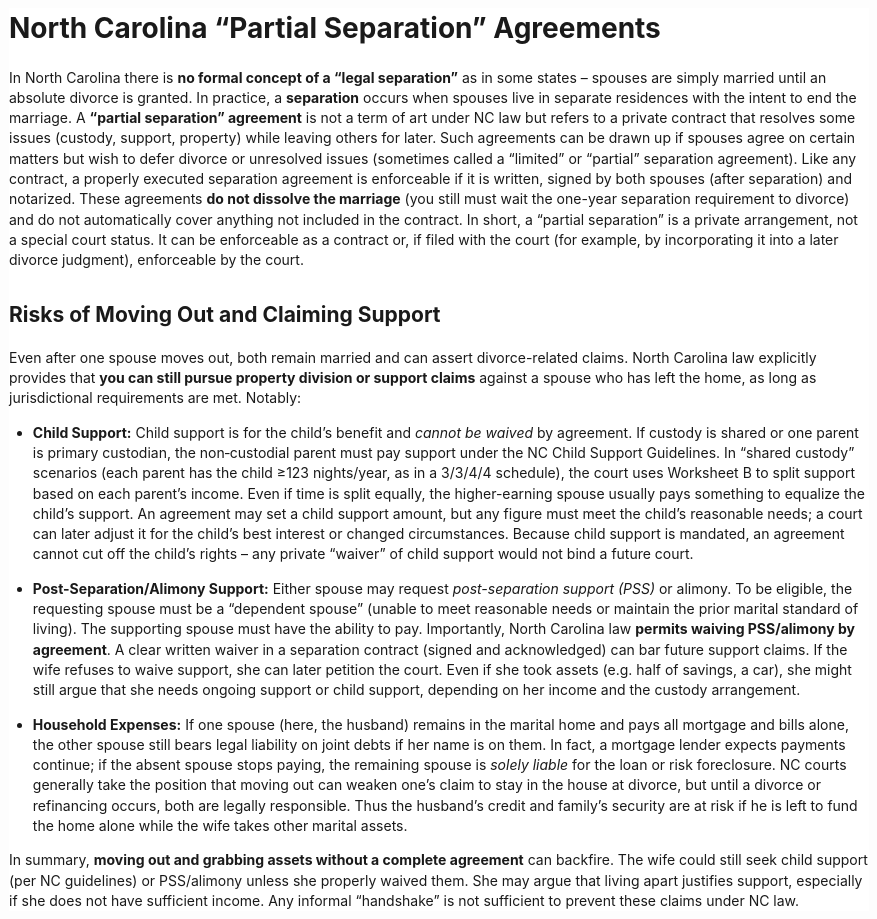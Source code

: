 # North Carolina “Partial Separation” Agreements

In North Carolina there is **no formal concept of a “legal separation”** as in some states – spouses are simply married until an absolute divorce is granted. In practice, a **separation** occurs when spouses live in separate residences with the intent to end the marriage. A **“partial separation” agreement** is not a term of art under NC law but refers to a private contract that resolves some issues (custody, support, property) while leaving others for later. Such agreements can be drawn up if spouses agree on certain matters but wish to defer divorce or unresolved issues (sometimes called a “limited” or “partial” separation agreement). Like any contract, a properly executed separation agreement is enforceable if it is written, signed by both spouses (after separation) and notarized. These agreements **do not dissolve the marriage** (you still must wait the one-year separation requirement to divorce) and do not automatically cover anything not included in the contract. In short, a “partial separation” is a private arrangement, not a special court status. It can be enforceable as a contract or, if filed with the court (for example, by incorporating it into a later divorce judgment), enforceable by the court.

## Risks of Moving Out and Claiming Support

Even after one spouse moves out, both remain married and can assert divorce-related claims. North Carolina law explicitly provides that **you can still pursue property division or support claims** against a spouse who has left the home, as long as jurisdictional requirements are met. Notably:

- **Child Support:** Child support is for the child’s benefit and _cannot be waived_ by agreement. If custody is shared or one parent is primary custodian, the non‐custodial parent must pay support under the NC Child Support Guidelines. In “shared custody” scenarios (each parent has the child ≥123 nights/year, as in a 3/3/4/4 schedule), the court uses Worksheet B to split support based on each parent’s income. Even if time is split equally, the higher-earning spouse usually pays something to equalize the child’s support. An agreement may set a child support amount, but any figure must meet the child’s reasonable needs; a court can later adjust it for the child’s best interest or changed circumstances. Because child support is mandated, an agreement cannot cut off the child’s rights – any private “waiver” of child support would not bind a future court.
    
- **Post-Separation/Alimony Support:** Either spouse may request _post-separation support (PSS)_ or alimony. To be eligible, the requesting spouse must be a “dependent spouse” (unable to meet reasonable needs or maintain the prior marital standard of living). The supporting spouse must have the ability to pay. Importantly, North Carolina law **permits waiving PSS/alimony by agreement**. A clear written waiver in a separation contract (signed and acknowledged) can bar future support claims. If the wife refuses to waive support, she can later petition the court. Even if she took assets (e.g. half of savings, a car), she might still argue that she needs ongoing support or child support, depending on her income and the custody arrangement.
    
- **Household Expenses:** If one spouse (here, the husband) remains in the marital home and pays all mortgage and bills alone, the other spouse still bears legal liability on joint debts if her name is on them. In fact, a mortgage lender expects payments continue; if the absent spouse stops paying, the remaining spouse is _solely liable_ for the loan or risk foreclosure. NC courts generally take the position that moving out can weaken one’s claim to stay in the house at divorce, but until a divorce or refinancing occurs, both are legally responsible. Thus the husband’s credit and family’s security are at risk if he is left to fund the home alone while the wife takes other marital assets.
    

In summary, **moving out and grabbing assets without a complete agreement** can backfire. The wife could still seek child support (per NC guidelines) or PSS/alimony unless she properly waived them. She may argue that living apart justifies support, especially if she does not have sufficient income. Any informal “handshake” is not sufficient to prevent these claims under NC law.

